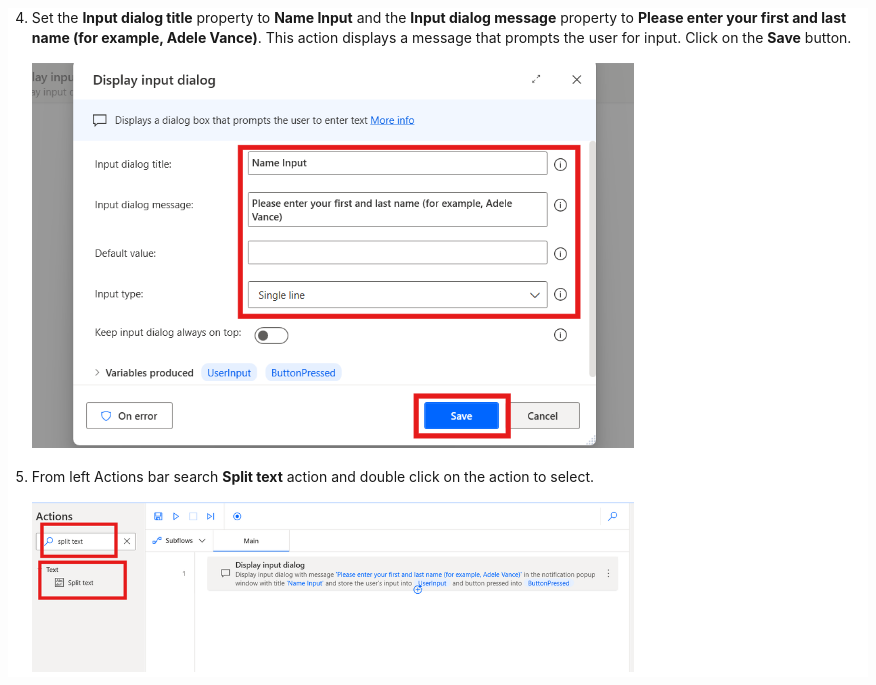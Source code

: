 4.  Set the **Input dialog title** property to **Name Input** and
    the **Input dialog message** property to **Please enter your first
    and last name (for example, Adele Vance)**. This action displays a
    message that prompts the user for input. Click on the **Save**
    button.

    <img src="./media/image4.png"
style="width:6.26806in;height:4.01458in" />

5.  From left Actions bar search **Split text** action and double click
    on the action to select.

    <img src="./media/image5.png"
style="width:6.26806in;height:1.77431in" />
